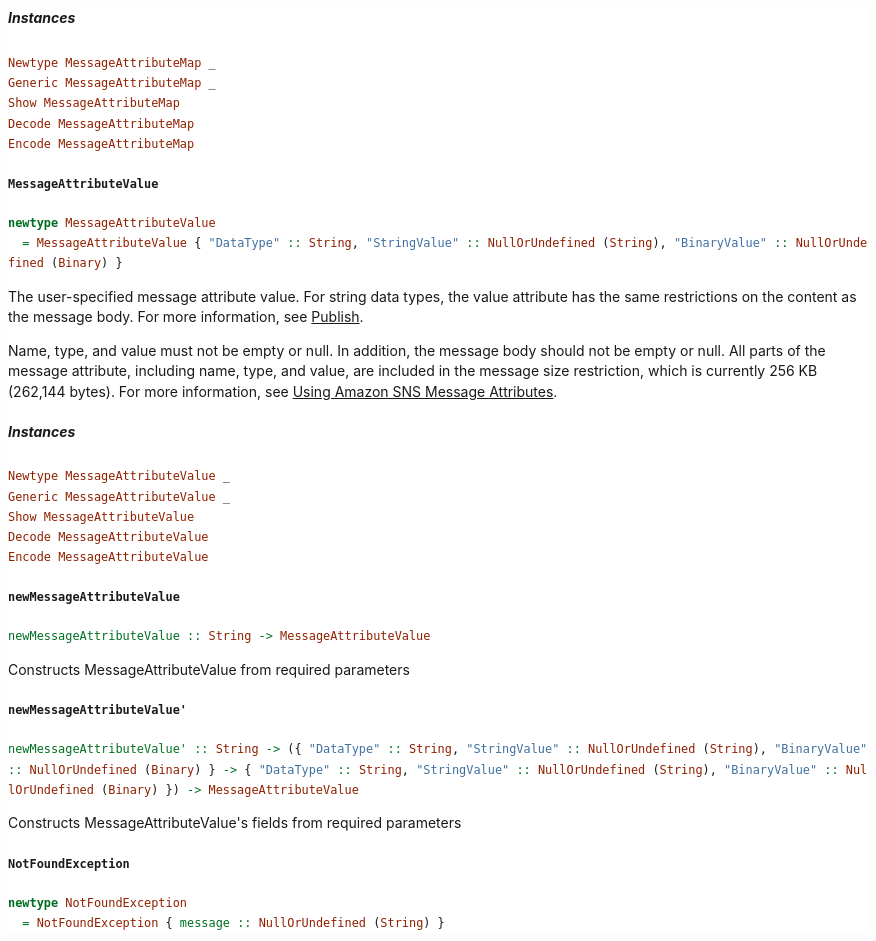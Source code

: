 ##### Instances
``` purescript
Newtype MessageAttributeMap _
Generic MessageAttributeMap _
Show MessageAttributeMap
Decode MessageAttributeMap
Encode MessageAttributeMap
```

#### `MessageAttributeValue`

``` purescript
newtype MessageAttributeValue
  = MessageAttributeValue { "DataType" :: String, "StringValue" :: NullOrUndefined (String), "BinaryValue" :: NullOrUndefined (Binary) }
```

<p>The user-specified message attribute value. For string data types, the value attribute has the same restrictions on the content as the message body. For more information, see <a href="http://docs.aws.amazon.com/sns/latest/api/API_Publish.html">Publish</a>.</p> <p>Name, type, and value must not be empty or null. In addition, the message body should not be empty or null. All parts of the message attribute, including name, type, and value, are included in the message size restriction, which is currently 256 KB (262,144 bytes). For more information, see <a href="http://docs.aws.amazon.com/sns/latest/dg/SNSMessageAttributes.html">Using Amazon SNS Message Attributes</a>.</p>

##### Instances
``` purescript
Newtype MessageAttributeValue _
Generic MessageAttributeValue _
Show MessageAttributeValue
Decode MessageAttributeValue
Encode MessageAttributeValue
```

#### `newMessageAttributeValue`

``` purescript
newMessageAttributeValue :: String -> MessageAttributeValue
```

Constructs MessageAttributeValue from required parameters

#### `newMessageAttributeValue'`

``` purescript
newMessageAttributeValue' :: String -> ({ "DataType" :: String, "StringValue" :: NullOrUndefined (String), "BinaryValue" :: NullOrUndefined (Binary) } -> { "DataType" :: String, "StringValue" :: NullOrUndefined (String), "BinaryValue" :: NullOrUndefined (Binary) }) -> MessageAttributeValue
```

Constructs MessageAttributeValue's fields from required parameters

#### `NotFoundException`

``` purescript
newtype NotFoundException
  = NotFoundException { message :: NullOrUndefined (String) }
```
